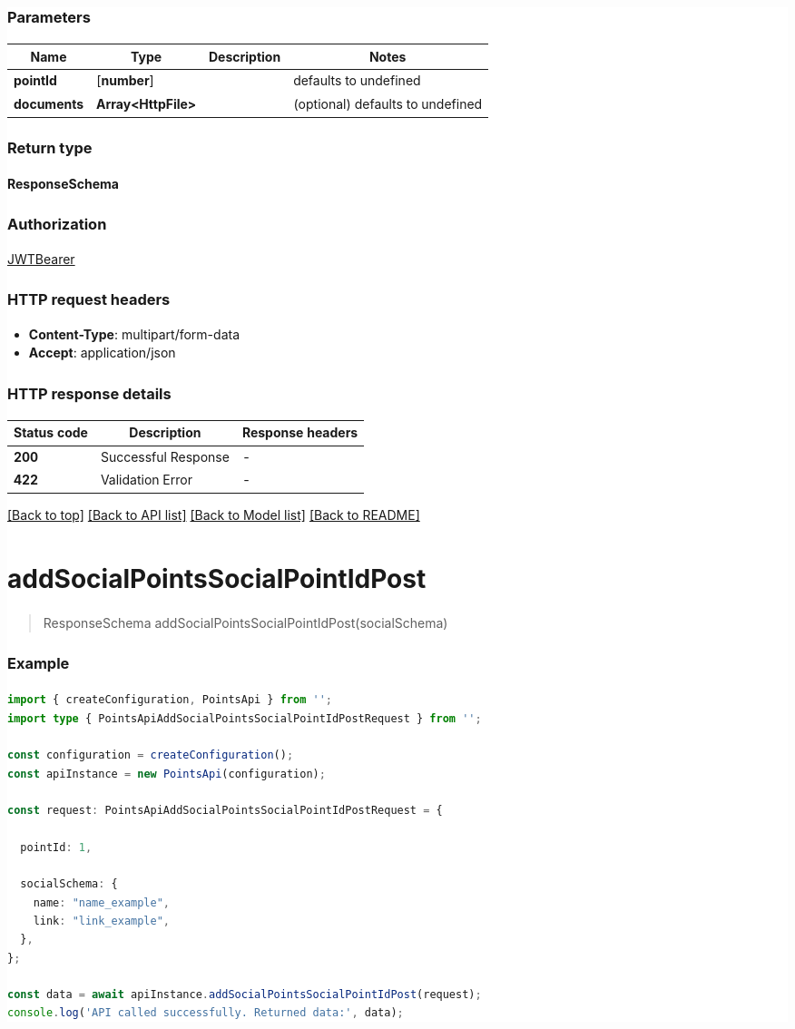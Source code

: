 
### Parameters

Name | Type | Description  | Notes
------------- | ------------- | ------------- | -------------
 **pointId** | [**number**] |  | defaults to undefined
 **documents** | **Array&lt;HttpFile&gt;** |  | (optional) defaults to undefined


### Return type

**ResponseSchema**

### Authorization

[JWTBearer](README.md#JWTBearer)

### HTTP request headers

 - **Content-Type**: multipart/form-data
 - **Accept**: application/json


### HTTP response details
| Status code | Description | Response headers |
|-------------|-------------|------------------|
**200** | Successful Response |  -  |
**422** | Validation Error |  -  |

[[Back to top]](#) [[Back to API list]](README.md#documentation-for-api-endpoints) [[Back to Model list]](README.md#documentation-for-models) [[Back to README]](README.md)

# **addSocialPointsSocialPointIdPost**
> ResponseSchema addSocialPointsSocialPointIdPost(socialSchema)


### Example


```typescript
import { createConfiguration, PointsApi } from '';
import type { PointsApiAddSocialPointsSocialPointIdPostRequest } from '';

const configuration = createConfiguration();
const apiInstance = new PointsApi(configuration);

const request: PointsApiAddSocialPointsSocialPointIdPostRequest = {
  
  pointId: 1,
  
  socialSchema: {
    name: "name_example",
    link: "link_example",
  },
};

const data = await apiInstance.addSocialPointsSocialPointIdPost(request);
console.log('API called successfully. Returned data:', data);
```
